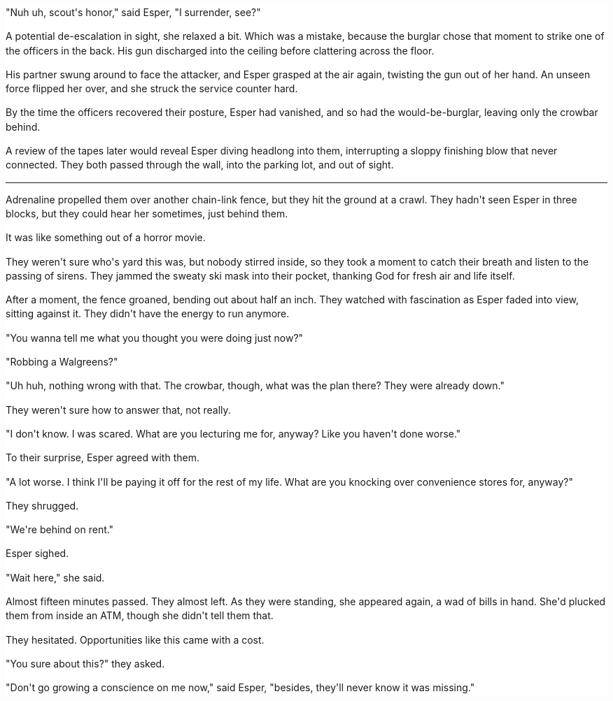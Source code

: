 "Nuh uh, scout's honor," said Esper, "I surrender, see?"

A potential de-escalation in sight, she relaxed a bit. Which was a mistake, because the burglar chose that moment to strike one of the officers in the back. His gun discharged into the ceiling before clattering across the floor.

His partner swung around to face the attacker, and Esper grasped at the air again, twisting the gun out of her hand. An unseen force flipped her over, and she struck the service counter hard.

By the time the officers recovered their posture, Esper had vanished, and so had the would-be-burglar, leaving only the crowbar behind.

A review of the tapes later would reveal Esper diving headlong into them, interrupting a sloppy finishing blow that never connected. They both passed through the wall, into the parking lot, and out of sight.

---

Adrenaline propelled them over another chain-link fence, but they hit the ground at a crawl. They hadn't seen Esper in three blocks, but they could hear her sometimes, just behind them.

It was like something out of a horror movie.

They weren't sure who's yard this was, but nobody stirred inside, so they took a moment to catch their breath and listen to the passing of sirens. They jammed the sweaty ski mask into their pocket, thanking God for fresh air and life itself.

After a moment, the fence groaned, bending out about half an inch. They watched with fascination as Esper faded into view, sitting against it. They didn't have the energy to run anymore.

"You wanna tell me what you thought you were doing just now?"

"Robbing a Walgreens?"

"Uh huh, nothing wrong with that. The crowbar, though, what was the plan there? They were already down."

They weren't sure how to answer that, not really.

"I don't know. I was scared. What are you lecturing me for, anyway? Like you haven't done worse."

To their surprise, Esper agreed with them.

"A lot worse. I think I'll be paying it off for the rest of my life. What are you knocking over convenience stores for, anyway?"

They shrugged.

"We're behind on rent."

Esper sighed.

"Wait here," she said.

Almost fifteen minutes passed. They almost left. As they were standing, she appeared again, a wad of bills in hand. She'd plucked them from inside an ATM, though she didn't tell them that.

They hesitated. Opportunities like this came with a cost.

"You sure about this?" they asked.

"Don't go growing a conscience on me now," said Esper, "besides, they'll never know it was missing."
